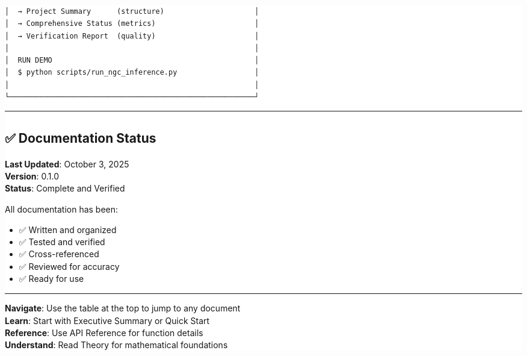 ```
│  → Project Summary      (structure)                     │
│  → Comprehensive Status (metrics)                       │
│  → Verification Report  (quality)                       │
│                                                         │
│  RUN DEMO                                               │
│  $ python scripts/run_ngc_inference.py                  │
│                                                         │
└─────────────────────────────────────────────────────────┘
```

---

## ✅ Documentation Status

**Last Updated**: October 3, 2025  
**Version**: 0.1.0  
**Status**: Complete and Verified

All documentation has been:
- ✅ Written and organized
- ✅ Tested and verified
- ✅ Cross-referenced
- ✅ Reviewed for accuracy
- ✅ Ready for use

---

**Navigate**: Use the table at the top to jump to any document  
**Learn**: Start with Executive Summary or Quick Start  
**Reference**: Use API Reference for function details  
**Understand**: Read Theory for mathematical foundations

